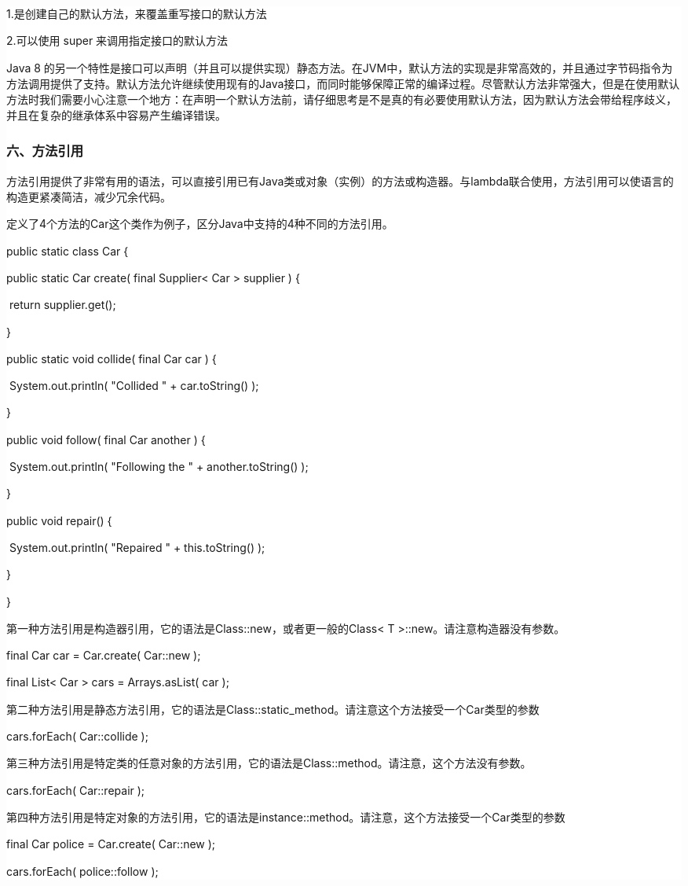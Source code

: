   1.是创建自己的默认方法，来覆盖重写接口的默认方法

  2.可以使用 super 来调用指定接口的默认方法

 

  Java 8 的另一个特性是接口可以声明（并且可以提供实现）静态方法。在JVM中，默认方法的实现是非常高效的，并且通过字节码指令为方法调用提供了支持。默认方法允许继续使用现有的Java接口，而同时能够保障正常的编译过程。尽管默认方法非常强大，但是在使用默认方法时我们需要小心注意一个地方：在声明一个默认方法前，请仔细思考是不是真的有必要使用默认方法，因为默认方法会带给程序歧义，并且在复杂的继承体系中容易产生编译错误。

 

### **六、方法引用**

  方法引用提供了非常有用的语法，可以直接引用已有Java类或对象（实例）的方法或构造器。与lambda联合使用，方法引用可以使语言的构造更紧凑简洁，减少冗余代码。

定义了4个方法的Car这个类作为例子，区分Java中支持的4种不同的方法引用。

public static class Car {

  public static Car create( final Supplier< Car > supplier ) {

​    return supplier.get();

  }            

  public static void collide( final Car car ) {

​    System.out.println( "Collided " + car.toString() );

  }     

  public void follow( final Car another ) {

​    System.out.println( "Following the " + another.toString() );

  }     

  public void repair() { 

​    System.out.println( "Repaired " + this.toString() );

  }

}

第一种方法引用是构造器引用，它的语法是Class::new，或者更一般的Class< T >::new。请注意构造器没有参数。

  final Car car = Car.create( Car::new );

  final List< Car > cars = Arrays.asList( car ); 

第二种方法引用是静态方法引用，它的语法是Class::static_method。请注意这个方法接受一个Car类型的参数

  cars.forEach( Car::collide );

第三种方法引用是特定类的任意对象的方法引用，它的语法是Class::method。请注意，这个方法没有参数。

  cars.forEach( Car::repair );

第四种方法引用是特定对象的方法引用，它的语法是instance::method。请注意，这个方法接受一个Car类型的参数

  final Car police = Car.create( Car::new );

  cars.forEach( police::follow );
